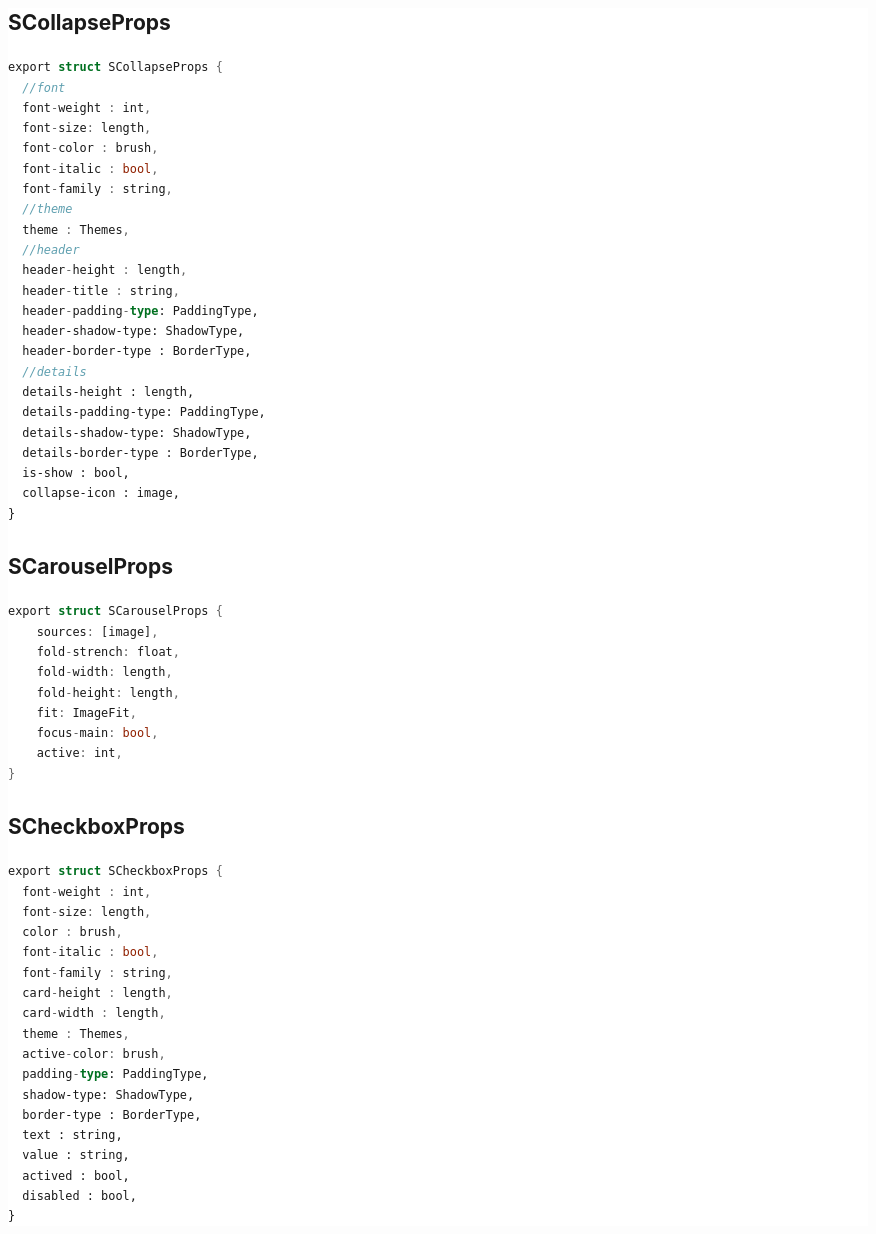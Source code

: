 ## SCollapseProps
```rust
export struct SCollapseProps {
  //font
  font-weight : int,
  font-size: length,
  font-color : brush,
  font-italic : bool,
  font-family : string,
  //theme
  theme : Themes,
  //header
  header-height : length,
  header-title : string,
  header-padding-type: PaddingType,
  header-shadow-type: ShadowType,
  header-border-type : BorderType,
  //details
  details-height : length,
  details-padding-type: PaddingType,
  details-shadow-type: ShadowType,
  details-border-type : BorderType,
  is-show : bool,
  collapse-icon : image,
}
```
## SCarouselProps
```rust
export struct SCarouselProps {
    sources: [image],
    fold-strench: float,
    fold-width: length,
    fold-height: length,
    fit: ImageFit,
    focus-main: bool,
    active: int,
}
```

## SCheckboxProps
```rust
export struct SCheckboxProps {
  font-weight : int,
  font-size: length,
  color : brush,
  font-italic : bool,
  font-family : string,
  card-height : length,
  card-width : length,
  theme : Themes,
  active-color: brush,
  padding-type: PaddingType,
  shadow-type: ShadowType,
  border-type : BorderType,
  text : string,
  value : string,
  actived : bool,
  disabled : bool,
}
```
